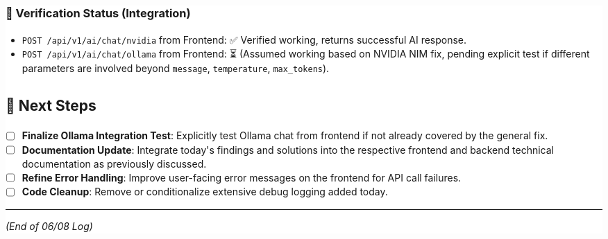### 🧪 Verification Status (Integration)
- `POST /api/v1/ai/chat/nvidia` from Frontend: ✅ Verified working, returns successful AI response.
- `POST /api/v1/ai/chat/ollama` from Frontend: ⏳ (Assumed working based on NVIDIA NIM fix, pending explicit test if different parameters are involved beyond `message`, `temperature`, `max_tokens`).

## 🎯 Next Steps
- [ ] **Finalize Ollama Integration Test**: Explicitly test Ollama chat from frontend if not already covered by the general fix.
- [ ] **Documentation Update**: Integrate today's findings and solutions into the respective frontend and backend technical documentation as previously discussed.
- [ ] **Refine Error Handling**: Improve user-facing error messages on the frontend for API call failures.
- [ ] **Code Cleanup**: Remove or conditionalize extensive debug logging added today.

---
*(End of 06/08 Log)*
